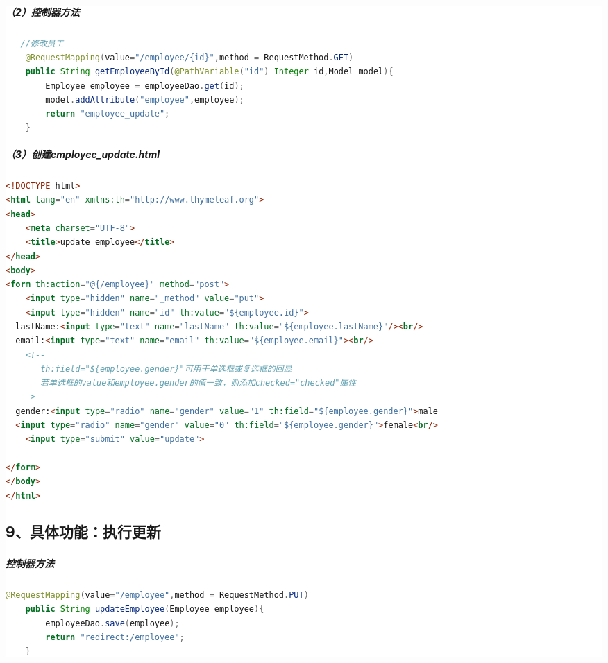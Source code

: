 ##### （2）控制器方法

```java
   //修改员工
    @RequestMapping(value="/employee/{id}",method = RequestMethod.GET)
    public String getEmployeeById(@PathVariable("id") Integer id,Model model){
        Employee employee = employeeDao.get(id);
        model.addAttribute("employee",employee);
        return "employee_update";
    }

```



##### （3）创建employee_update.html

```html
<!DOCTYPE html>
<html lang="en" xmlns:th="http://www.thymeleaf.org">
<head>
    <meta charset="UTF-8">
    <title>update employee</title>
</head>
<body>
<form th:action="@{/employee}" method="post">
    <input type="hidden" name="_method" value="put">
    <input type="hidden" name="id" th:value="${employee.id}">
  lastName:<input type="text" name="lastName" th:value="${employee.lastName}"/><br/>
  email:<input type="text" name="email" th:value="${employee.email}"><br/>
    <!--
       th:field="${employee.gender}"可用于单选框或复选框的回显
       若单选框的value和employee.gender的值一致，则添加checked="checked"属性
   -->
  gender:<input type="radio" name="gender" value="1" th:field="${employee.gender}">male
  <input type="radio" name="gender" value="0" th:field="${employee.gender}">female<br/>
    <input type="submit" value="update">
    
</form>
</body>
</html>
```



## 9、具体功能：执行更新

##### 控制器方法

```java
@RequestMapping(value="/employee",method = RequestMethod.PUT)
    public String updateEmployee(Employee employee){
        employeeDao.save(employee);
        return "redirect:/employee";
    }
```
